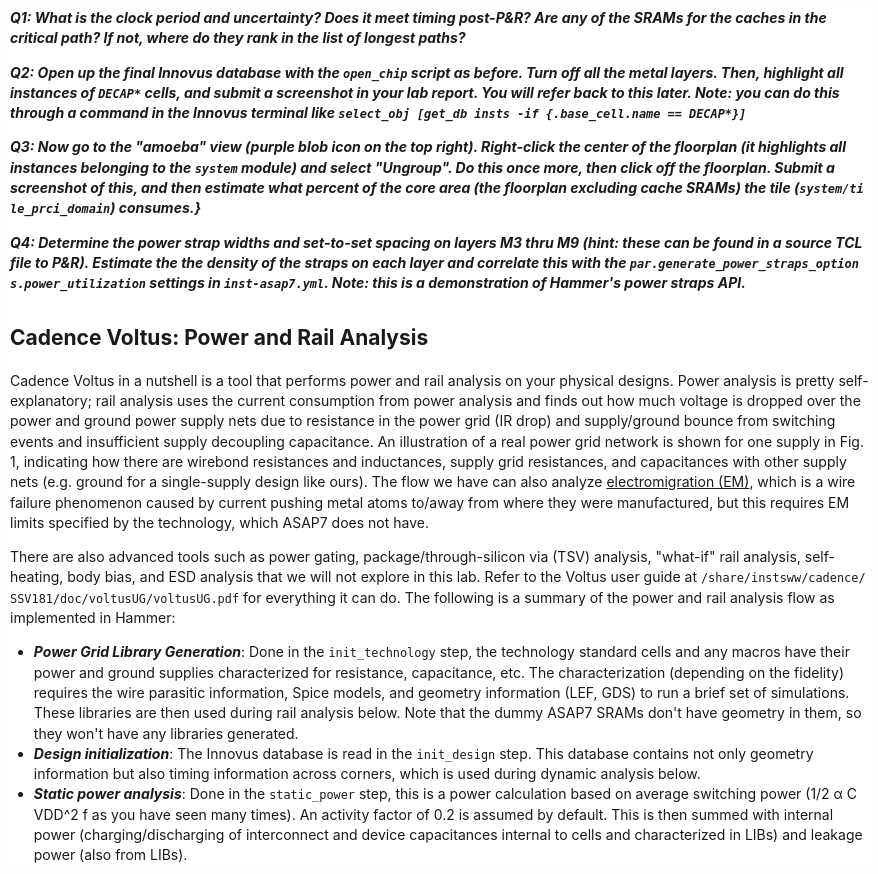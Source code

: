 ***Q1: What is the clock period and uncertainty? Does it meet timing post-P&R?
Are any of the SRAMs for the caches in the critical path? If not, where do they
rank in the list of longest paths?***

***Q2: Open up the final Innovus database with the `open_chip` script as
before. Turn off all the metal layers. Then, highlight all instances of
`DECAP*` cells, and submit a screenshot in your lab report. You will refer back
to this later. Note: you can do this through a command in the Innovus terminal
like `select_obj [get_db insts -if {.base_cell.name == DECAP*}]`***

***Q3: Now go to the "amoeba" view (purple blob icon on the top right).
Right-click the center of the floorplan (it highlights all instances belonging
to the `system` module) and select "Ungroup". Do this once more, then click off
the floorplan. Submit a screenshot of this, and then estimate what percent of
the core area (the floorplan excluding cache SRAMs) the tile
(`system/tile_prci_domain`) consumes.}*** 

***Q4: Determine the power strap widths and set-to-set spacing on layers M3
thru M9 (hint: these can be found in a source TCL file to P&R). Estimate the
the density of the straps on each layer and correlate this with the
`par.generate_power_straps_options.power_utilization` settings in
`inst-asap7.yml`. Note: this is a demonstration of Hammer's power straps
API.***

## Cadence Voltus: Power and Rail Analysis
Cadence Voltus in a nutshell is a tool that performs power and rail analysis on
your physical designs. Power analysis is pretty self-explanatory; rail analysis
uses the current consumption from power analysis and finds out how much voltage
is dropped over the power and ground power supply nets due to resistance in the
power grid (IR drop) and supply/ground bounce from switching events and
insufficient supply decoupling capacitance. An illustration of a real power
grid network is shown for one supply in Fig. 1, indicating how there are
wirebond resistances and inductances, supply grid resistances, and capacitances
with other supply nets (e.g. ground for a single-supply design like ours). The
flow we have can also analyze
[electromigration (EM)](https://en.wikipedia.org/wiki/Electromigration), which
is a wire failure phenomenon caused by current pushing metal atoms to/away from
where they were manufactured, but this requires EM limits specified by the
technology, which ASAP7 does not have.

There are also advanced tools such as power gating, package/through-silicon via
(TSV) analysis, "what-if" rail analysis, self-heating, body bias, and ESD
analysis that we will not explore in this lab. Refer to the Voltus user guide
at `/share/instsww/cadence/SSV181/doc/voltusUG/voltusUG.pdf` for everything it
can do. The following is a summary of the power and rail analysis flow
as implemented in Hammer:

- ***Power Grid Library Generation***: Done in the `init_technology` step, the
  technology standard cells and any macros have their power and ground supplies
  characterized for resistance, capacitance, etc. The characterization
  (depending on the fidelity) requires the wire parasitic information, Spice
  models, and geometry information (LEF, GDS) to run a brief set of
  simulations. These libraries are then used during rail analysis below. Note
  that the dummy ASAP7 SRAMs don't have geometry in them, so they won't have
  any libraries generated.  
- ***Design initialization***: The Innovus database is read in the
  `init_design` step. This database contains not only geometry information but
  also timing information across corners, which is used during dynamic analysis
  below.
- ***Static power analysis***: Done in the `static_power` step, this is a power
  calculation based on average switching power (1/2 &#945; C VDD^2 f as you
  have seen many times). An activity factor of 0.2 is assumed by default.  This
  is then summed with internal power (charging/discharging of interconnect and
  device capacitances internal to cells and characterized in LIBs) and leakage
  power (also from LIBs). 
